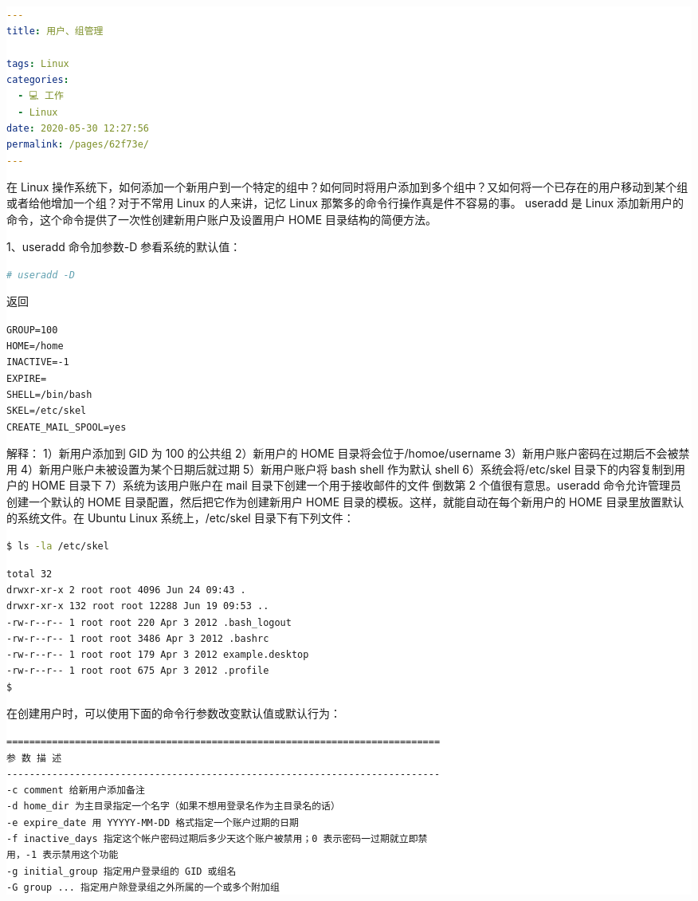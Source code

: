 ```yaml
---
title: 用户、组管理

tags: Linux
categories: 
  - 💻 工作
  - Linux
date: 2020-05-30 12:27:56
permalink: /pages/62f73e/
---
```

在 Linux 操作系统下，如何添加一个新用户到一个特定的组中？如何同时将用户添加到多个组中？又如何将一个已存在的用户移动到某个组或者给他增加一个组？对于不常用 Linux 的人来讲，记忆 Linux 那繁多的命令行操作真是件不容易的事。
useradd 是 Linux 添加新用户的命令，这个命令提供了一次性创建新用户账户及设置用户 HOME 目录结构的简便方法。

1、useradd 命令加参数-D 参看系统的默认值：

```bash
# useradd -D
```
返回
```plain
GROUP=100
HOME=/home
INACTIVE=-1
EXPIRE=
SHELL=/bin/bash
SKEL=/etc/skel
CREATE_MAIL_SPOOL=yes
```
解释：
1）新用户添加到 GID 为 100 的公共组
2）新用户的 HOME 目录将会位于/homoe/username
3）新用户账户密码在过期后不会被禁用
4）新用户账户未被设置为某个日期后就过期
5）新用户账户将 bash shell 作为默认 shell
6）系统会将/etc/skel 目录下的内容复制到用户的 HOME 目录下
7）系统为该用户账户在 mail 目录下创建一个用于接收邮件的文件
倒数第 2 个值很有意思。useradd 命令允许管理员创建一个默认的 HOME 目录配置，然后把它作为创建新用户 HOME 目录的模板。这样，就能自动在每个新用户的 HOME 目录里放置默认的系统文件。在 Ubuntu Linux 系统上，/etc/skel 目录下有下列文件：

```bash
$ ls -la /etc/skel
```
```plain
total 32
drwxr-xr-x 2 root root 4096 Jun 24 09:43 .
drwxr-xr-x 132 root root 12288 Jun 19 09:53 ..
-rw-r--r-- 1 root root 220 Apr 3 2012 .bash_logout
-rw-r--r-- 1 root root 3486 Apr 3 2012 .bashrc
-rw-r--r-- 1 root root 179 Apr 3 2012 example.desktop
-rw-r--r-- 1 root root 675 Apr 3 2012 .profile
$
```
在创建用户时，可以使用下面的命令行参数改变默认值或默认行为：
```plain
============================================================================
参 数 描 述
----------------------------------------------------------------------------
-c comment 给新用户添加备注
-d home_dir 为主目录指定一个名字（如果不想用登录名作为主目录名的话）
-e expire_date 用 YYYYY-MM-DD 格式指定一个账户过期的日期
-f inactive_days 指定这个帐户密码过期后多少天这个账户被禁用；0 表示密码一过期就立即禁
用，-1 表示禁用这个功能
-g initial_group 指定用户登录组的 GID 或组名
-G group ... 指定用户除登录组之外所属的一个或多个附加组
```
